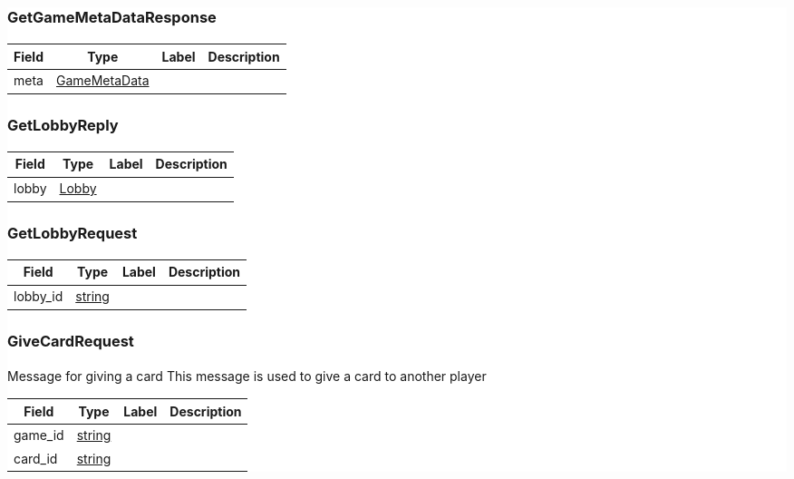 




<a name="com-sweetloveinyourheart-kittens-clients-GetGameMetaDataResponse"></a>

### GetGameMetaDataResponse



| Field | Type | Label | Description |
| ----- | ---- | ----- | ----------- |
| meta | [GameMetaData](#com-sweetloveinyourheart-kittens-clients-GameMetaData) |  |  |






<a name="com-sweetloveinyourheart-kittens-clients-GetLobbyReply"></a>

### GetLobbyReply



| Field | Type | Label | Description |
| ----- | ---- | ----- | ----------- |
| lobby | [Lobby](#com-sweetloveinyourheart-kittens-clients-Lobby) |  |  |






<a name="com-sweetloveinyourheart-kittens-clients-GetLobbyRequest"></a>

### GetLobbyRequest



| Field | Type | Label | Description |
| ----- | ---- | ----- | ----------- |
| lobby_id | [string](#string) |  |  |






<a name="com-sweetloveinyourheart-kittens-clients-GiveCardRequest"></a>

### GiveCardRequest
Message for giving a card
This message is used to give a card to another player


| Field | Type | Label | Description |
| ----- | ---- | ----- | ----------- |
| game_id | [string](#string) |  |  |
| card_id | [string](#string) |  |  |

